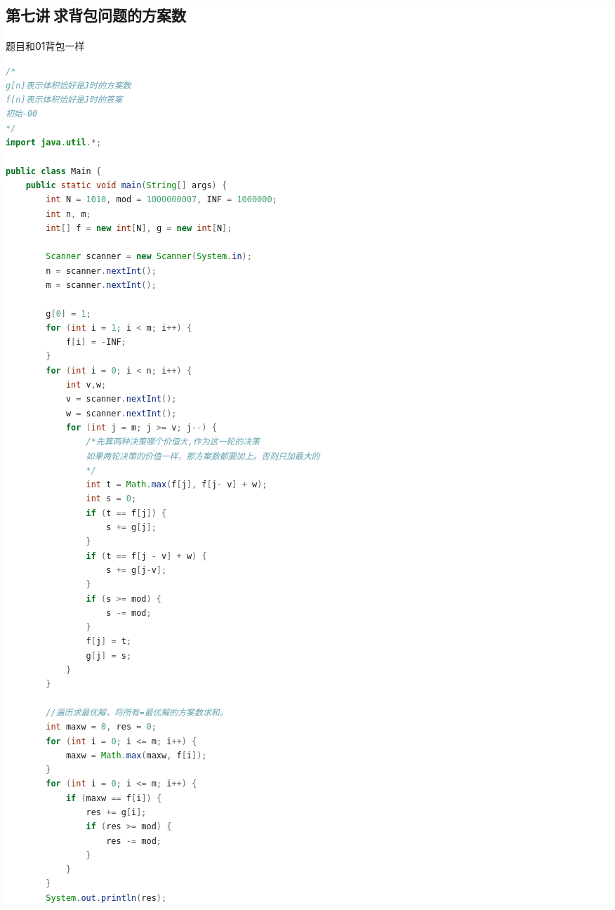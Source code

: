 ## 第七讲 求背包问题的方案数

题目和01背包一样

```java
/*
g[n]表示体积恰好是J时的方案数
f[n]表示体积恰好是J时的答案
初始-00
*/
import java.util.*;

public class Main {
    public static void main(String[] args) {
        int N = 1010, mod = 1000000007, INF = 1000000;
        int n, m;
        int[] f = new int[N], g = new int[N];
        
        Scanner scanner = new Scanner(System.in);
        n = scanner.nextInt();
        m = scanner.nextInt();

        g[0] = 1;
        for (int i = 1; i < m; i++) {
            f[i] = -INF;
        }
        for (int i = 0; i < n; i++) {
            int v,w;
            v = scanner.nextInt();
            w = scanner.nextInt();
            for (int j = m; j >= v; j--) {
                /*先算两种决策哪个价值大,作为这一轮的决策
                如果两轮决策的价值一样，那方案数都要加上。否则只加最大的
                */
                int t = Math.max(f[j], f[j- v] + w);
                int s = 0;
                if (t == f[j]) {
                    s += g[j];
                }
                if (t == f[j - v] + w) {
                    s += g[j-v];
                }
                if (s >= mod) {
                    s -= mod;
                }
                f[j] = t;
                g[j] = s;
            }
        }
        
        //遍历求最优解，将所有=最优解的方案数求和。
        int maxw = 0, res = 0;
        for (int i = 0; i <= m; i++) {
            maxw = Math.max(maxw, f[i]);
        }
        for (int i = 0; i <= m; i++) {
            if (maxw == f[i]) {
                res += g[i];
                if (res >= mod) {
                    res -= mod;
                }
            }
        }
        System.out.println(res);
```